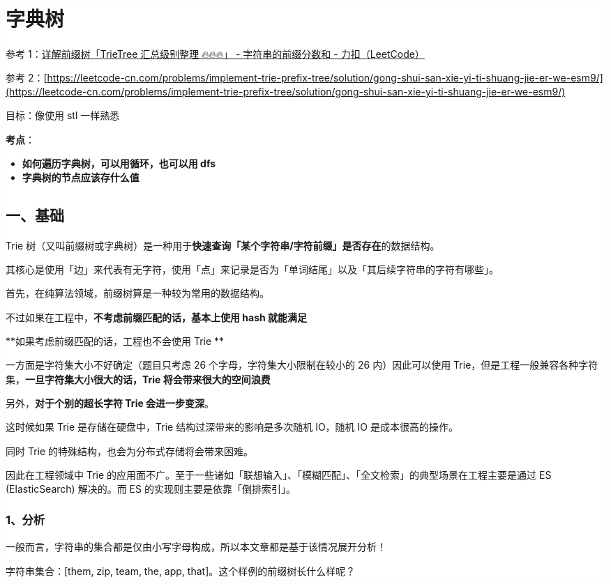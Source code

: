# 字典树

参考 1：[详解前缀树「TrieTree 汇总级别整理 🔥🔥🔥」 - 字符串的前缀分数和 - 力扣（LeetCode）](https://leetcode.cn/problems/sum-of-prefix-scores-of-strings/solution/by-lfool-w82u/)

参考 2：[https://leetcode-cn.com/problems/implement-trie-prefix-tree/solution/gong-shui-san-xie-yi-ti-shuang-jie-er-we-esm9/](https://leetcode-cn.com/problems/implement-trie-prefix-tree/solution/gong-shui-san-xie-yi-ti-shuang-jie-er-we-esm9/)

目标：像使用 stl 一样熟悉

**考点**：

- **如何遍历字典树，可以用循环，也可以用 dfs**
- **字典树的节点应该存什么值**

## 一、基础

Trie 树（又叫前缀树或字典树）是一种用于**快速查询「某个字符串/字符前缀」是否存在**的数据结构。

其核心是使用「边」来代表有无字符，使用「点」来记录是否为「单词结尾」以及「其后续字符串的字符有哪些」。

首先，在纯算法领域，前缀树算是一种较为常用的数据结构。

不过如果在工程中，**不考虑前缀匹配的话，基本上使用 hash 就能满足**

**如果考虑前缀匹配的话，工程也不会使用 Trie **

一方面是字符集大小不好确定（题目只考虑 26 个字母，字符集大小限制在较小的 26 内）因此可以使用 Trie，但是工程一般兼容各种字符集，**一旦字符集大小很大的话，Trie 将会带来很大的空间浪费**

另外，**对于个别的超长字符 Trie 会进一步变深**。

这时候如果 Trie 是存储在硬盘中，Trie 结构过深带来的影响是多次随机 IO，随机 IO 是成本很高的操作。

同时 Trie 的特殊结构，也会为分布式存储将会带来困难。

因此在工程领域中 Trie 的应用面不广。至于一些诸如「联想输入」、「模糊匹配」、「全文检索」的典型场景在工程主要是通过 ES (ElasticSearch) 解决的。而 ES 的实现则主要是依靠「倒排索引」。

### 1、分析

一般而言，字符串的集合都是仅由小写字母构成，所以本文章都是基于该情况展开分析！

字符串集合：[them, zip, team, the, app, that]。这个样例的前缀树长什么样呢？
